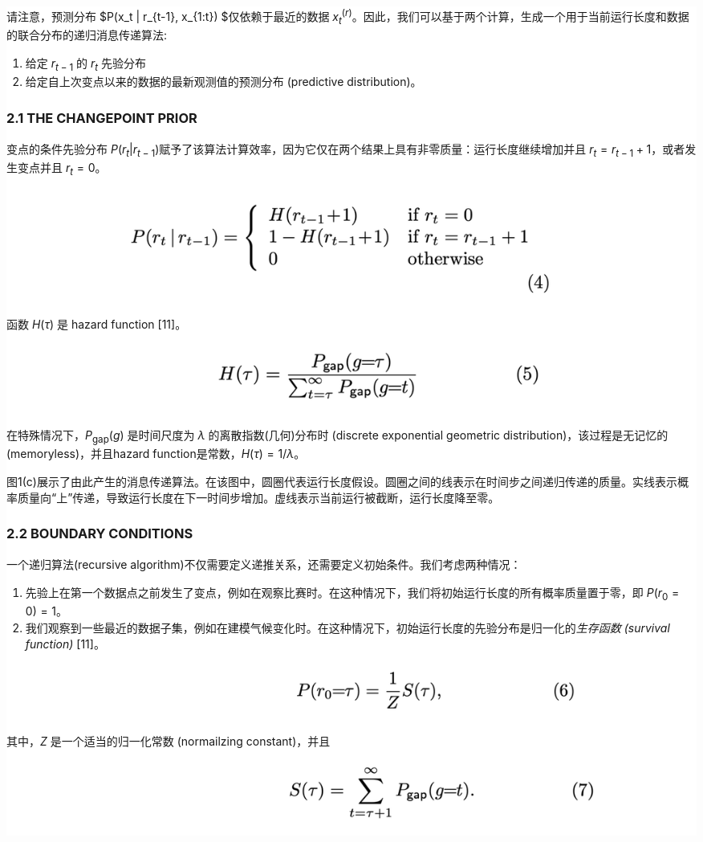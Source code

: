 请注意，预测分布 $P(x_t | r_{t-1}, x_{1:t}) $仅依赖于最近的数据 $x_t^{(r)}$。因此，我们可以基于两个计算，生成一个用于当前运行长度和数据的联合分布的递归消息传递算法:

1. 给定 $r_{t-1}$ 的 $r_t$ 先验分布
2. 给定自上次变点以来的数据的最新观测值的预测分布 (predictive distribution)。

### 2.1 THE CHANGEPOINT PRIOR

变点的条件先验分布 $P(r_t | r_{t-1})$赋予了该算法计算效率，因为它仅在两个结果上具有非零质量：运行长度继续增加并且 $r_t = r_{t-1} + 1$，或者发生变点并且 $r_t = 0$。

![image-20240626184003396](../../images/monitor/image-20240626184003396.png)

函数 $H(τ)$ 是 hazard function [11]。

![image-20240626184124684](../../images/monitor/image-20240626184124684.png)

在特殊情况下，$P_{\text{gap}}(g)$ 是时间尺度为 $λ$ 的离散指数(几何)分布时 (discrete exponential geometric distribution)，该过程是无记忆的(memoryless)，并且hazard function是常数，$H(τ) = 1/λ$。

图1(c)展示了由此产生的消息传递算法。在该图中，圆圈代表运行长度假设。圆圈之间的线表示在时间步之间递归传递的质量。实线表示概率质量向“上”传递，导致运行长度在下一时间步增加。虚线表示当前运行被截断，运行长度降至零。

### 2.2 BOUNDARY CONDITIONS

一个递归算法(recursive algorithm)不仅需要定义递推关系，还需要定义初始条件。我们考虑两种情况：

1. 先验上在第一个数据点之前发生了变点，例如在观察比赛时。在这种情况下，我们将初始运行长度的所有概率质量置于零，即 $P(r_0=0) = 1$。
2. 我们观察到一些最近的数据子集，例如在建模气候变化时。在这种情况下，初始运行长度的先验分布是归一化的*生存函数 (survival function)* [11]。

![image-20240626185140023](../../images/monitor/image-20240626185140023.png)

其中，$Z$ 是一个适当的归一化常数 (normailzing constant)，并且

![image-20240626185404803](../../images/monitor/image-20240626185404803.png)
